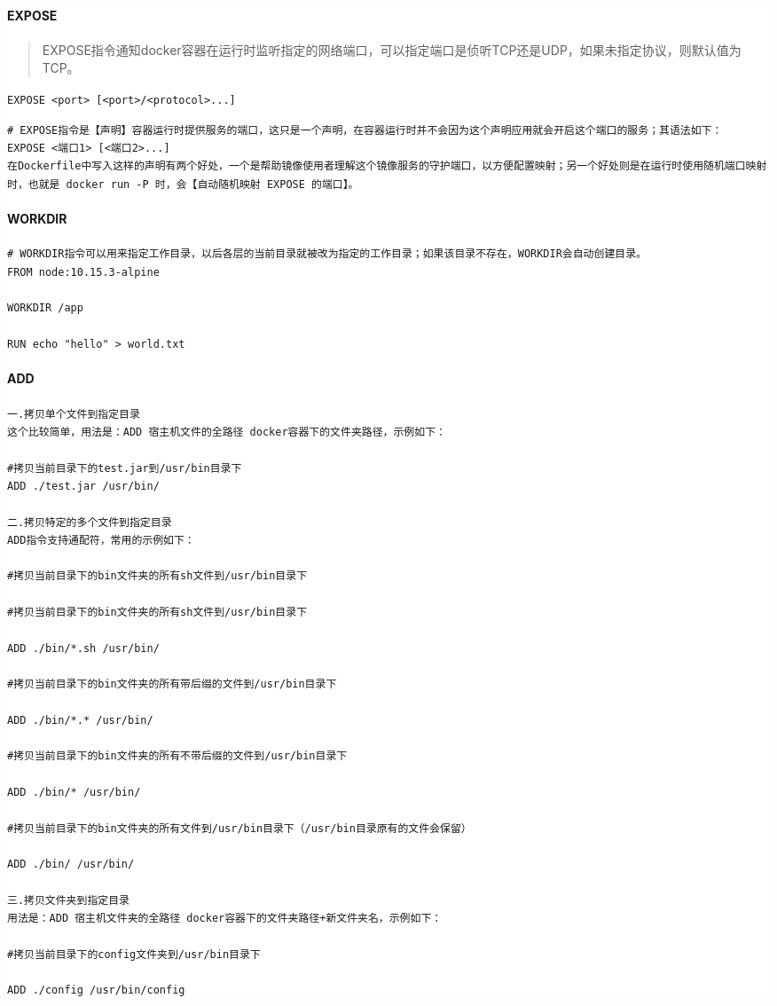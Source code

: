 ####  EXPOSE

> EXPOSE指令通知docker容器在运行时监听指定的网络端口，可以指定端口是侦听TCP还是UDP，如果未指定协议，则默认值为TCP。

```
EXPOSE <port> [<port>/<protocol>...]
```

```
# EXPOSE指令是【声明】容器运行时提供服务的端口，这只是一个声明，在容器运行时并不会因为这个声明应用就会开启这个端口的服务；其语法如下：
EXPOSE <端口1> [<端口2>...]
在Dockerfile中写入这样的声明有两个好处，一个是帮助镜像使用者理解这个镜像服务的守护端口，以方便配置映射；另一个好处则是在运行时使用随机端口映射时，也就是 docker run -P 时，会【自动随机映射 EXPOSE 的端口】。
```


####  WORKDIR

```
# WORKDIR指令可以用来指定工作目录，以后各层的当前目录就被改为指定的工作目录；如果该目录不存在，WORKDIR会自动创建目录。
FROM node:10.15.3-alpine

WORKDIR /app

RUN echo "hello" > world.txt
```



#### ADD

```
一.拷贝单个文件到指定目录
这个比较简单，用法是：ADD 宿主机文件的全路径 docker容器下的文件夹路径，示例如下：

#拷贝当前目录下的test.jar到/usr/bin目录下
ADD ./test.jar /usr/bin/

二.拷贝特定的多个文件到指定目录
ADD指令支持通配符，常用的示例如下：

#拷贝当前目录下的bin文件夹的所有sh文件到/usr/bin目录下

#拷贝当前目录下的bin文件夹的所有sh文件到/usr/bin目录下

ADD ./bin/*.sh /usr/bin/

#拷贝当前目录下的bin文件夹的所有带后缀的文件到/usr/bin目录下

ADD ./bin/*.* /usr/bin/

#拷贝当前目录下的bin文件夹的所有不带后缀的文件到/usr/bin目录下

ADD ./bin/* /usr/bin/

#拷贝当前目录下的bin文件夹的所有文件到/usr/bin目录下（/usr/bin目录原有的文件会保留）

ADD ./bin/ /usr/bin/

三.拷贝文件夹到指定目录
用法是：ADD 宿主机文件夹的全路径 docker容器下的文件夹路径+新文件夹名，示例如下：

#拷贝当前目录下的config文件夹到/usr/bin目录下

ADD ./config /usr/bin/config
```

